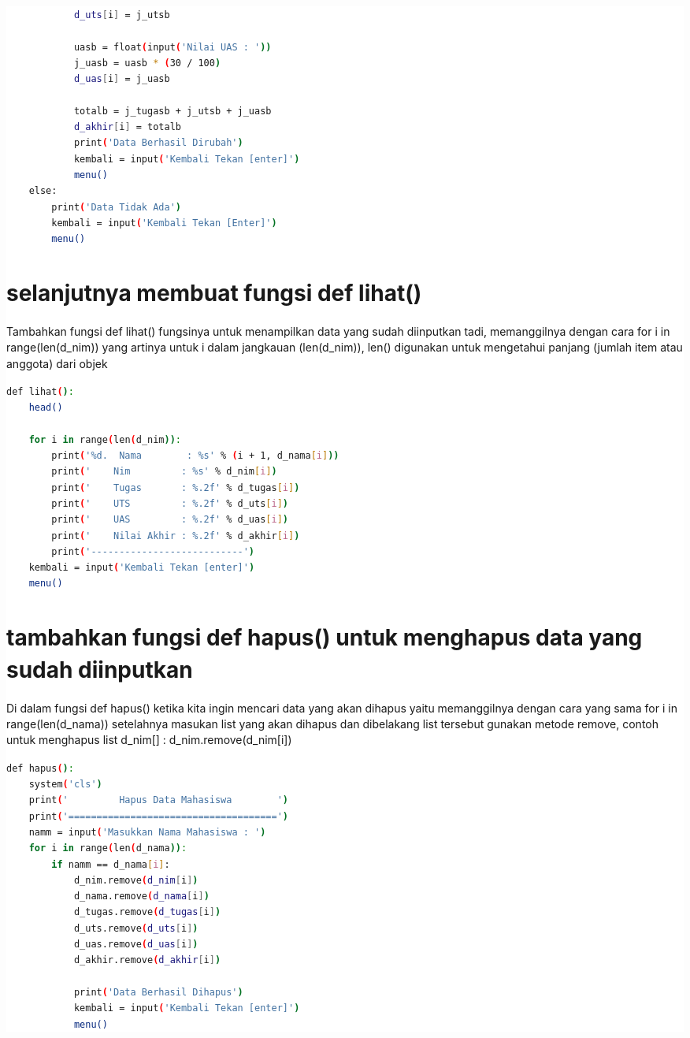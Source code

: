 ``` bash
            d_uts[i] = j_utsb

            uasb = float(input('Nilai UAS : '))
            j_uasb = uasb * (30 / 100)
            d_uas[i] = j_uasb

            totalb = j_tugasb + j_utsb + j_uasb
            d_akhir[i] = totalb
            print('Data Berhasil Dirubah')
            kembali = input('Kembali Tekan [enter]')
            menu()
    else:
        print('Data Tidak Ada')
        kembali = input('Kembali Tekan [Enter]')
        menu()
``` 
# selanjutnya membuat fungsi def lihat()
Tambahkan fungsi def lihat() fungsinya untuk menampilkan data yang sudah diinputkan tadi, memanggilnya dengan cara for i in range(len(d_nim)) yang artinya untuk i dalam jangkauan (len(d_nim)), len() digunakan untuk mengetahui panjang (jumlah item atau anggota) dari objek

``` bash
def lihat():
    head()

    for i in range(len(d_nim)):
        print('%d.  Nama        : %s' % (i + 1, d_nama[i]))
        print('    Nim         : %s' % d_nim[i])
        print('    Tugas       : %.2f' % d_tugas[i])
        print('    UTS         : %.2f' % d_uts[i])
        print('    UAS         : %.2f' % d_uas[i])
        print('    Nilai Akhir : %.2f' % d_akhir[i])
        print('---------------------------')
    kembali = input('Kembali Tekan [enter]')
    menu()
```
# tambahkan fungsi def hapus() untuk menghapus data yang sudah diinputkan
Di dalam fungsi def hapus() ketika kita ingin mencari data yang akan dihapus yaitu memanggilnya dengan cara yang sama for i in range(len(d_nama)) setelahnya masukan list yang akan dihapus dan dibelakang list tersebut gunakan metode remove, contoh untuk menghapus list d_nim[] : d_nim.remove(d_nim[i])
``` bash
def hapus():
    system('cls')
    print('         Hapus Data Mahasiswa        ')
    print('=====================================')
    namm = input('Masukkan Nama Mahasiswa : ')
    for i in range(len(d_nama)):
        if namm == d_nama[i]:
            d_nim.remove(d_nim[i])
            d_nama.remove(d_nama[i])
            d_tugas.remove(d_tugas[i])
            d_uts.remove(d_uts[i])
            d_uas.remove(d_uas[i])
            d_akhir.remove(d_akhir[i])

            print('Data Berhasil Dihapus')
            kembali = input('Kembali Tekan [enter]')
            menu()
``` 